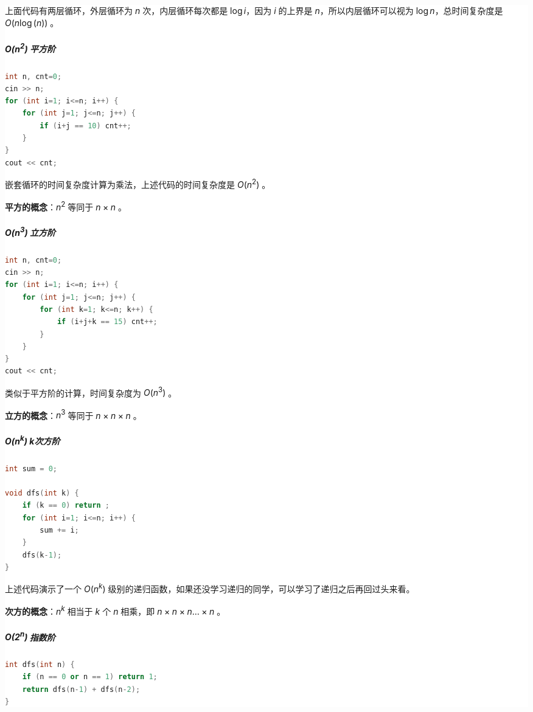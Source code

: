 上面代码有两层循环，外层循环为 $n$ 次，内层循环每次都是 $\log i$，因为 $i$ 的上界是 $n$，所以内层循环可以视为 $\log n$，总时间复杂度是 $O(n\log (n))$ 。
##### $O(n^2)$ 平方阶

```cpp
int n, cnt=0;
cin >> n;
for (int i=1; i<=n; i++) {
    for (int j=1; j<=n; j++) {
        if (i+j == 10) cnt++;
    }
}
cout << cnt;
```

嵌套循环的时间复杂度计算为乘法，上述代码的时间复杂度是 $O(n^2)$ 。

**平方的概念**：$n^2$ 等同于 $n \times n$ 。
##### $O(n^3)$ 立方阶

```cpp
int n, cnt=0;
cin >> n;
for (int i=1; i<=n; i++) {
    for (int j=1; j<=n; j++) {
        for (int k=1; k<=n; k++) {
            if (i+j+k == 15) cnt++;
		}
    }
}
cout << cnt;
```

类似于平方阶的计算，时间复杂度为 $O(n^3)$ 。

**立方的概念**：$n^3$ 等同于 $n \times n \times n$ 。
##### $O(n^k)$ k次方阶

```cpp
int sum = 0;

void dfs(int k) {
    if (k == 0) return ;
    for (int i=1; i<=n; i++) {
        sum += i;
    }
    dfs(k-1);
}
```

上述代码演示了一个 $O(n^k)$ 级别的递归函数，如果还没学习递归的同学，可以学习了递归之后再回过头来看。

**次方的概念**：$n^k$ 相当于 $k$ 个 $n$ 相乘，即 $n \times n \times n \dots \times n$ 。
##### $O(2^n)$ 指数阶

```cpp
int dfs(int n) {
    if (n == 0 or n == 1) return 1;
    return dfs(n-1) + dfs(n-2);
}
```
